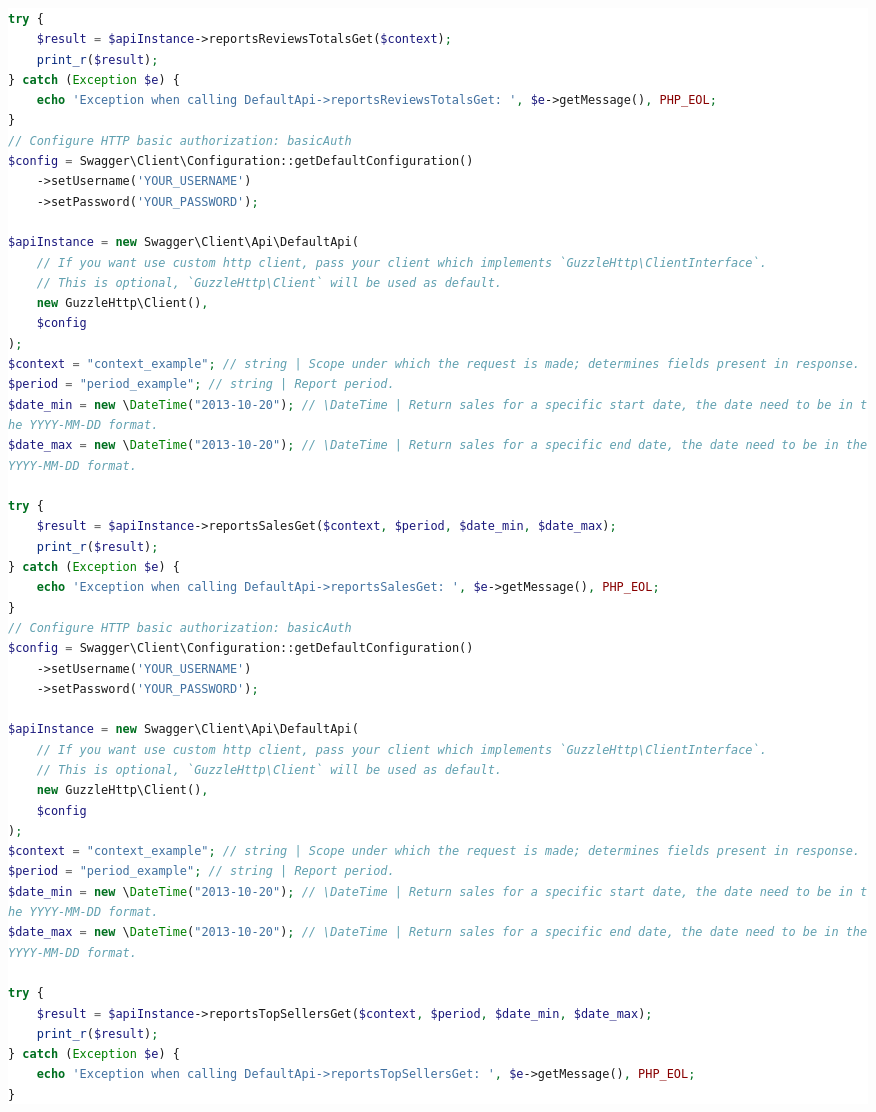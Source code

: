 ```php
try {
    $result = $apiInstance->reportsReviewsTotalsGet($context);
    print_r($result);
} catch (Exception $e) {
    echo 'Exception when calling DefaultApi->reportsReviewsTotalsGet: ', $e->getMessage(), PHP_EOL;
}
// Configure HTTP basic authorization: basicAuth
$config = Swagger\Client\Configuration::getDefaultConfiguration()
    ->setUsername('YOUR_USERNAME')
    ->setPassword('YOUR_PASSWORD');

$apiInstance = new Swagger\Client\Api\DefaultApi(
    // If you want use custom http client, pass your client which implements `GuzzleHttp\ClientInterface`.
    // This is optional, `GuzzleHttp\Client` will be used as default.
    new GuzzleHttp\Client(),
    $config
);
$context = "context_example"; // string | Scope under which the request is made; determines fields present in response.
$period = "period_example"; // string | Report period.
$date_min = new \DateTime("2013-10-20"); // \DateTime | Return sales for a specific start date, the date need to be in the YYYY-MM-DD format.
$date_max = new \DateTime("2013-10-20"); // \DateTime | Return sales for a specific end date, the date need to be in the YYYY-MM-DD format.

try {
    $result = $apiInstance->reportsSalesGet($context, $period, $date_min, $date_max);
    print_r($result);
} catch (Exception $e) {
    echo 'Exception when calling DefaultApi->reportsSalesGet: ', $e->getMessage(), PHP_EOL;
}
// Configure HTTP basic authorization: basicAuth
$config = Swagger\Client\Configuration::getDefaultConfiguration()
    ->setUsername('YOUR_USERNAME')
    ->setPassword('YOUR_PASSWORD');

$apiInstance = new Swagger\Client\Api\DefaultApi(
    // If you want use custom http client, pass your client which implements `GuzzleHttp\ClientInterface`.
    // This is optional, `GuzzleHttp\Client` will be used as default.
    new GuzzleHttp\Client(),
    $config
);
$context = "context_example"; // string | Scope under which the request is made; determines fields present in response.
$period = "period_example"; // string | Report period.
$date_min = new \DateTime("2013-10-20"); // \DateTime | Return sales for a specific start date, the date need to be in the YYYY-MM-DD format.
$date_max = new \DateTime("2013-10-20"); // \DateTime | Return sales for a specific end date, the date need to be in the YYYY-MM-DD format.

try {
    $result = $apiInstance->reportsTopSellersGet($context, $period, $date_min, $date_max);
    print_r($result);
} catch (Exception $e) {
    echo 'Exception when calling DefaultApi->reportsTopSellersGet: ', $e->getMessage(), PHP_EOL;
}
